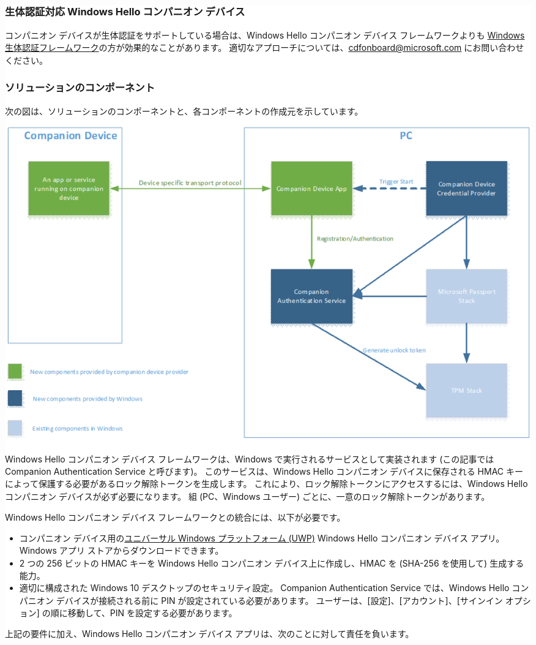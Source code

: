 ### <a name="biometric-enabled-windows-hello-companion-devices"></a>生体認証対応 Windows Hello コンパニオン デバイス

コンパニオン デバイスが生体認証をサポートしている場合は、Windows Hello コンパニオン デバイス フレームワークよりも [Windows 生体認証フレームワーク](https://msdn.microsoft.com/windows/hardware/commercialize/design/device-experiences/windows-hello)の方が効果的なことがあります。 適切なアプローチについては、[cdfonboard@microsoft.com](mailto:cdfonboard@microsoft.com) にお問い合わせください。

### <a name="components-of-the-solution"></a>ソリューションのコンポーネント

次の図は、ソリューションのコンポーネントと、各コンポーネントの作成元を示しています。

![フレームワークの概要](images/companion-device-1.png)

Windows Hello コンパニオン デバイス フレームワークは、Windows で実行されるサービスとして実装されます (この記事では Companion Authentication Service と呼びます)。 このサービスは、Windows Hello コンパニオン デバイスに保存される HMAC キーによって保護する必要があるロック解除トークンを生成します。 これにより、ロック解除トークンにアクセスするには、Windows Hello コンパニオン デバイスが必ず必要になります。 組 (PC、Windows ユーザー) ごとに、一意のロック解除トークンがあります。

Windows Hello コンパニオン デバイス フレームワークとの統合には、以下が必要です。

- コンパニオン デバイス用の[ユニバーサル Windows プラットフォーム (UWP)](https://docs.microsoft.com/windows/uwp/get-started/universal-application-platform-guide) Windows Hello コンパニオン デバイス アプリ。Windows アプリ ストアからダウンロードできます。 
- 2 つの 256 ビットの HMAC キーを Windows Hello コンパニオン デバイス上に作成し、HMAC を (SHA-256 を使用して) 生成する能力。
- 適切に構成された Windows 10 デスクトップのセキュリティ設定。 Companion Authentication Service では、Windows Hello コンパニオン デバイスが接続される前に PIN が設定されている必要があります。 ユーザーは、[設定]、[アカウント]、[サインイン オプション] の順に移動して、PIN を設定する必要があります。

上記の要件に加え、Windows Hello コンパニオン デバイス アプリは、次のことに対して責任を負います。
